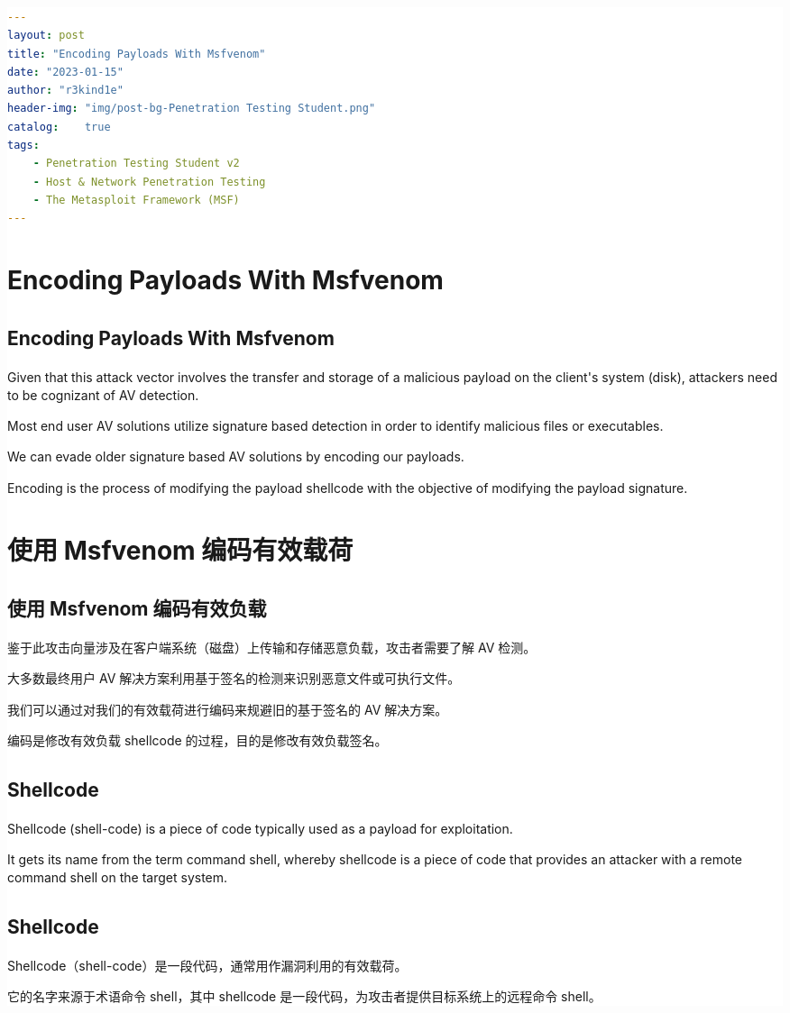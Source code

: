 ```yaml
---
layout: post
title: "Encoding Payloads With Msfvenom"
date: "2023-01-15"
author: "r3kind1e"
header-img: "img/post-bg-Penetration Testing Student.png"
catalog:    true
tags: 
    - Penetration Testing Student v2
    - Host & Network Penetration Testing
    - The Metasploit Framework (MSF)
---
```


# Encoding Payloads With Msfvenom
## Encoding Payloads With Msfvenom
Given that this attack vector involves the transfer and storage of a malicious payload on the client's system (disk), attackers need to be cognizant of AV detection.

Most end user AV solutions utilize signature based detection in order to identify malicious files or executables.

We can evade older signature based AV solutions by encoding our payloads.

Encoding is the process of modifying the payload shellcode with the objective of modifying the payload signature.

# 使用 Msfvenom 编码有效载荷
## 使用 Msfvenom 编码有效负载
鉴于此攻击向量涉及在客户端系统（磁盘）上传输和存储恶意负载，攻击者需要了解 AV 检测。

大多数最终用户 AV 解决方案利用基于签名的检测来识别恶意文件或可执行文件。

我们可以通过对我们的有效载荷进行编码来规避旧的基于签名的 AV 解决方案。

编码是修改有效负载 shellcode 的过程，目的是修改有效负载签名。

## Shellcode
Shellcode (shell-code) is a piece of code typically used as a payload for exploitation.

It gets its name from the term command shell, whereby shellcode is a piece of code that provides an attacker with a remote command shell on the target system.

## Shellcode
Shellcode（shell-code）是一段代码，通常用作漏洞利用的有效载荷。

它的名字来源于术语命令 shell，其中 shellcode 是一段代码，为攻击者提供目标系统上的远程命令 shell。
